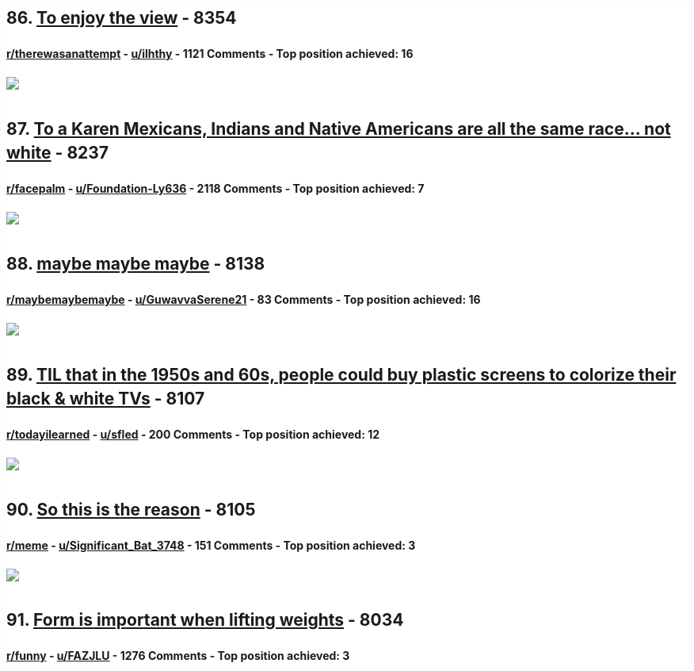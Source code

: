 ## 86. [To enjoy the view](http://reddit.com/r/therewasanattempt/comments/19ds6vt/to_enjoy_the_view/) - 8354
#### [r/therewasanattempt](http://reddit.com/r/therewasanattempt) - [u/ilhthy](http://reddit.com/u/ilhthy) - 1121 Comments - Top position achieved: 16

<a href="https://v.redd.it/028k0knyt7ec1"><img src="https://external-preview.redd.it/ZWtqMWtlYjB1N2VjMdkcfx5w4_DGpL3qLSMwDZE6X6Iyyu1cSQpDgjhNoyEc.png?width=140&amp;height=140&amp;crop=140:140,smart&amp;format=jpg&amp;v=enabled&amp;lthumb=true&amp;s=7e340fbfdacf67db1bafa017ea77d72e28de80be"></img></a>

## 87. [To a Karen Mexicans, Indians and Native Americans are all the same race... not white](http://reddit.com/r/facepalm/comments/19e21zk/to_a_karen_mexicans_indians_and_native_americans/) - 8237
#### [r/facepalm](http://reddit.com/r/facepalm) - [u/Foundation-Ly636](http://reddit.com/u/Foundation-Ly636) - 2118 Comments - Top position achieved: 7

<a href="https://i.redd.it/gt1zi8m9v9ec1.jpeg"><img src="https://a.thumbs.redditmedia.com/TKxtVeyFHBtoq5iPzPjRaTnViBCC5_tr7gxHkbteRR8.jpg"></img></a>

## 88. [maybe maybe maybe](http://reddit.com/r/maybemaybemaybe/comments/19dkq7p/maybe_maybe_maybe/) - 8138
#### [r/maybemaybemaybe](http://reddit.com/r/maybemaybemaybe) - [u/GuwavvaSerene21](http://reddit.com/u/GuwavvaSerene21) - 83 Comments - Top position achieved: 16

<a href="https://v.redd.it/p1h8i4uut5ec1"><img src="https://external-preview.redd.it/bTFlajJsMHd0NWVjMajZUFBhPik_2Si1L6Ql0knBAhDCZ7U7yBSoTJiKaaj4.png?width=140&amp;height=140&amp;crop=140:140,smart&amp;format=jpg&amp;v=enabled&amp;lthumb=true&amp;s=8b34798485f9e5a9efabf63282652066a471718e"></img></a>

## 89. [TIL that in the 1950s and 60s, people could buy plastic screens to colorize their black &amp; white TVs](http://reddit.com/r/todayilearned/comments/19e0ads/til_that_in_the_1950s_and_60s_people_could_buy/) - 8107
#### [r/todayilearned](http://reddit.com/r/todayilearned) - [u/sfled](http://reddit.com/u/sfled) - 200 Comments - Top position achieved: 12

<a href="https://www.metv.com/stories/who-remembers-putting-color-screens-on-their-black-and-white-tv-sets"><img src="https://a.thumbs.redditmedia.com/31_5TliTUk97ZAZb45emjIMNL4srqICYn-_mJgdH8p8.jpg"></img></a>

## 90. [So this is the reason](http://reddit.com/r/meme/comments/19dmih0/so_this_is_the_reason/) - 8105
#### [r/meme](http://reddit.com/r/meme) - [u/Significant_Bat_3748](http://reddit.com/u/Significant_Bat_3748) - 151 Comments - Top position achieved: 3

<a href="https://i.redd.it/zik1nnukf6ec1.jpeg"><img src="https://a.thumbs.redditmedia.com/pp2iT3IJEjTR1ji47MUPYTJ-taNwIJZnvMeC5rrSGj0.jpg"></img></a>

## 91. [Form is important when lifting weights](http://reddit.com/r/funny/comments/19e2c7o/form_is_important_when_lifting_weights/) - 8034
#### [r/funny](http://reddit.com/r/funny) - [u/FAZJLU](http://reddit.com/u/FAZJLU) - 1276 Comments - Top position achieved: 3
